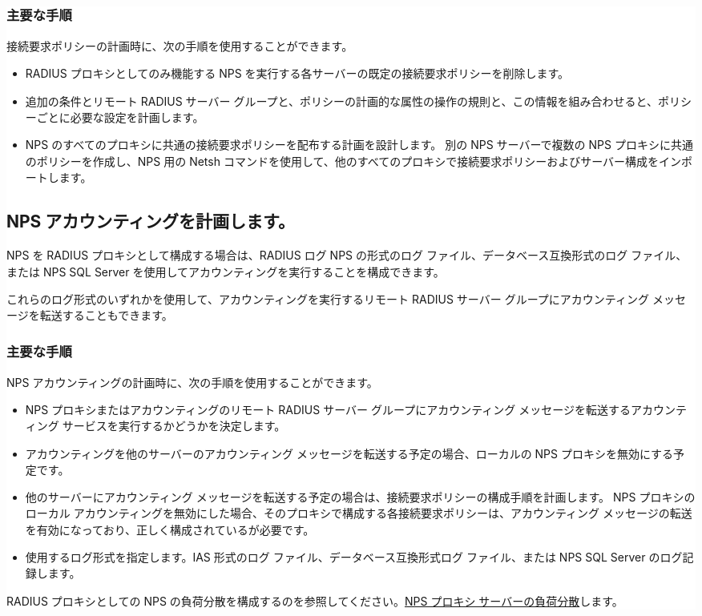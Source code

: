### <a name="key-steps"></a>主要な手順

接続要求ポリシーの計画時に、次の手順を使用することができます。

- RADIUS プロキシとしてのみ機能する NPS を実行する各サーバーの既定の接続要求ポリシーを削除します。

- 追加の条件とリモート RADIUS サーバー グループと、ポリシーの計画的な属性の操作の規則と、この情報を組み合わせると、ポリシーごとに必要な設定を計画します。

- NPS のすべてのプロキシに共通の接続要求ポリシーを配布する計画を設計します。 別の NPS サーバーで複数の NPS プロキシに共通のポリシーを作成し、NPS 用の Netsh コマンドを使用して、他のすべてのプロキシで接続要求ポリシーおよびサーバー構成をインポートします。

## <a name="plan-nps-accounting"></a>NPS アカウンティングを計画します。

NPS を RADIUS プロキシとして構成する場合は、RADIUS ログ NPS の形式のログ ファイル、データベース互換形式のログ ファイル、または NPS SQL Server を使用してアカウンティングを実行することを構成できます。

これらのログ形式のいずれかを使用して、アカウンティングを実行するリモート RADIUS サーバー グループにアカウンティング メッセージを転送することもできます。

### <a name="key-steps"></a>主要な手順

NPS アカウンティングの計画時に、次の手順を使用することができます。

- NPS プロキシまたはアカウンティングのリモート RADIUS サーバー グループにアカウンティング メッセージを転送するアカウンティング サービスを実行するかどうかを決定します。

- アカウンティングを他のサーバーのアカウンティング メッセージを転送する予定の場合、ローカルの NPS プロキシを無効にする予定です。

- 他のサーバーにアカウンティング メッセージを転送する予定の場合は、接続要求ポリシーの構成手順を計画します。 NPS プロキシのローカル アカウンティングを無効にした場合、そのプロキシで構成する各接続要求ポリシーは、アカウンティング メッセージの転送を有効になっており、正しく構成されているが必要です。

- 使用するログ形式を指定します。IAS 形式のログ ファイル、データベース互換形式ログ ファイル、または NPS SQL Server のログ記録します。

RADIUS プロキシとしての NPS の負荷分散を構成するのを参照してください。[NPS プロキシ サーバーの負荷分散](nps-manage-proxy-lb.md)します。

